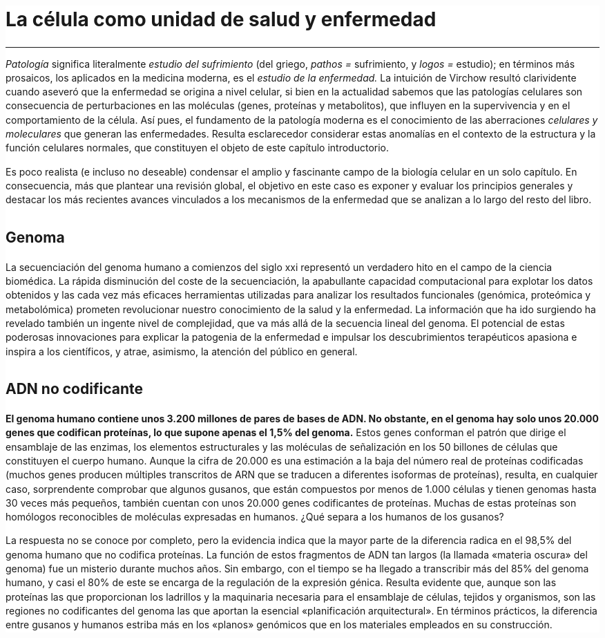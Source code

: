 

# La célula como unidad de salud y enfermedad 

---

_Patología_ significa literalmente _estudio del sufrimiento_ (del griego, _pathos =_ sufrimiento, y _logos =_ estudio); en términos más prosaicos, los aplicados en la medicina moderna, es el _estudio de la enfermedad._ La intuición de Virchow resultó clarividente cuando aseveró que la enfermedad se origina a nivel celular, si bien en la actualidad sabemos que las patologías celulares son consecuencia de perturbaciones en las moléculas (genes, proteínas y metabolitos), que influyen en la supervivencia y en el comportamiento de la célula. Así pues, el fundamento de la patología moderna es el conocimiento de las aberraciones _celulares y moleculares_ que generan las enfermedades. Resulta esclarecedor considerar estas anomalías en el contexto de la estructura y la función celulares normales, que constituyen el objeto de este capítulo introductorio.

Es poco realista (e incluso no deseable) condensar el amplio y fascinante campo de la biología celular en un solo capítulo. En consecuencia, más que plantear una revisión global, el objetivo en este caso es exponer y evaluar los principios generales y destacar los más recientes avances vinculados a los mecanismos de la enfermedad que se analizan a lo largo del resto del libro.

## Genoma

La secuenciación del genoma humano a comienzos del siglo xxi representó un verdadero hito en el campo de la ciencia biomédica. La rápida disminución del coste de la secuenciación, la apabullante capacidad computacional para explotar los datos obtenidos y las cada vez más eficaces herramientas utilizadas para analizar los resultados funcionales (genómica, proteómica y metabolómica) prometen revolucionar nuestro conocimiento de la salud y la enfermedad. La información que ha ido surgiendo ha revelado también un ingente nivel de complejidad, que va más allá de la secuencia lineal del genoma. El potencial de estas poderosas innovaciones para explicar la patogenia de la enfermedad e impulsar los descubrimientos terapéuticos apasiona e inspira a los científicos, y atrae, asimismo, la atención del público en general.

## ADN no codificante

**El genoma humano contiene unos 3.200 millones de pares de bases de ADN. No obstante, en el genoma hay solo unos 20.000 genes que codifican proteínas, lo que supone apenas el 1,5% del genoma.** Estos genes conforman el patrón que dirige el ensamblaje de las enzimas, los elementos estructurales y las moléculas de señalización en los 50 billones de células que constituyen el cuerpo humano. Aunque la cifra de 20.000 es una estimación a la baja del número real de proteínas codificadas (muchos genes producen múltiples transcritos de ARN que se traducen a diferentes isoformas de proteínas), resulta, en cualquier caso, sorprendente comprobar que algunos gusanos, que están compuestos por menos de 1.000 células y tienen genomas hasta 30 veces más pequeños, también cuentan con unos 20.000 genes codificantes de proteínas. Muchas de estas proteínas son homólogos reconocibles de moléculas expresadas en humanos. ¿Qué separa a los humanos de los gusanos?

La respuesta no se conoce por completo, pero la evidencia indica que la mayor parte de la diferencia radica en el 98,5% del genoma humano que no codifica proteínas. La función de estos fragmentos de ADN tan largos (la llamada «materia oscura» del genoma) fue un misterio durante muchos años. Sin embargo, con el tiempo se ha llegado a transcribir más del 85% del genoma humano, y casi el 80% de este se encarga de la regulación de la expresión génica. Resulta evidente que, aunque son las proteínas las que proporcionan los ladrillos y la maquinaria necesaria para el ensamblaje de células, tejidos y organismos, son las regiones no codificantes del genoma las que aportan la esencial «planificación arquitectural». En términos prácticos, la diferencia entre gusanos y humanos estriba más en los «planos» genómicos que en los materiales empleados en su construcción.
